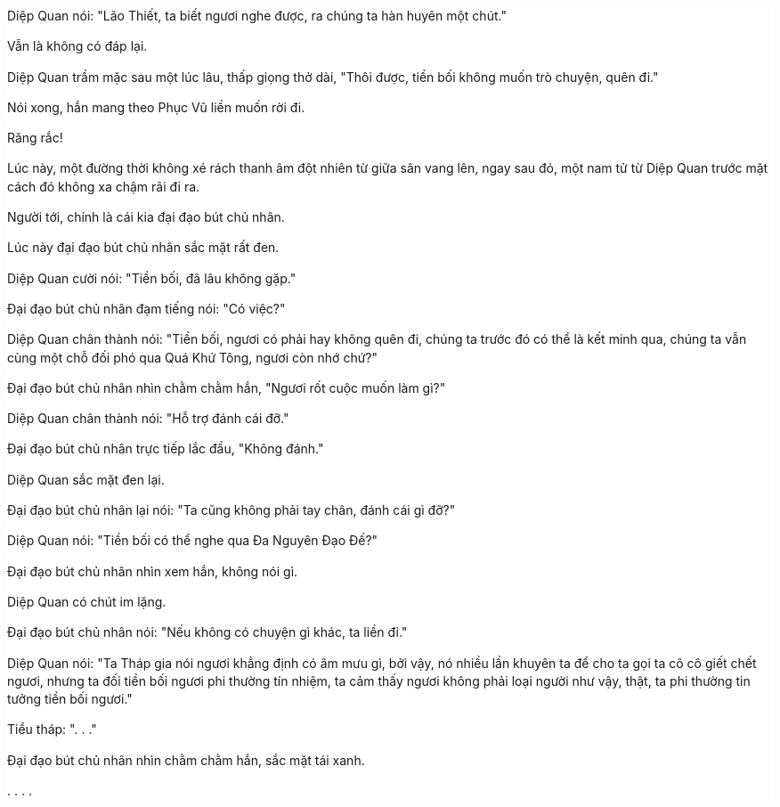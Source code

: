Diệp Quan nói: "Lão Thiết, ta biết ngươi nghe được, ra chúng ta hàn huyên một chút."

Vẫn là không có đáp lại.

Diệp Quan trầm mặc sau một lúc lâu, thấp giọng thở dài, "Thôi được, tiền bối không muốn trò chuyện, quên đi."

Nói xong, hắn mang theo Phục Vũ liền muốn rời đi.

Răng rắc!

Lúc này, một đường thời không xé rách thanh âm đột nhiên từ giữa sân vang lên, ngay sau đó, một nam tử từ Diệp Quan trước mặt cách đó không xa chậm rãi đi ra.

Người tới, chính là cái kia đại đạo bút chủ nhân.

Lúc này đại đạo bút chủ nhân sắc mặt rất đen.

Diệp Quan cười nói: "Tiền bối, đã lâu không gặp."

Đại đạo bút chủ nhân đạm tiếng nói: "Có việc?"

Diệp Quan chân thành nói: "Tiền bối, ngươi có phải hay không quên đi, chúng ta trước đó có thể là kết minh qua, chúng ta vẫn cùng một chỗ đối phó qua Quá Khứ Tông, ngươi còn nhớ chứ?"

Đại đạo bút chủ nhân nhìn chằm chằm hắn, "Ngươi rốt cuộc muốn làm gì?"

Diệp Quan chân thành nói: "Hỗ trợ đánh cái đỡ."

Đại đạo bút chủ nhân trực tiếp lắc đầu, "Không đánh."

Diệp Quan sắc mặt đen lại.

Đại đạo bút chủ nhân lại nói: "Ta cũng không phải tay chân, đánh cái gì đỡ?"

Diệp Quan nói: "Tiền bối có thể nghe qua Đa Nguyên Đạo Đế?"

Đại đạo bút chủ nhân nhìn xem hắn, không nói gì.

Diệp Quan có chút im lặng.

Đại đạo bút chủ nhân nói: "Nếu không có chuyện gì khác, ta liền đi."

Diệp Quan nói: "Ta Tháp gia nói ngươi khẳng định có âm mưu gì, bởi vậy, nó nhiều lần khuyên ta để cho ta gọi ta cô cô giết chết ngươi, nhưng ta đối tiền bối ngươi phi thường tín nhiệm, ta cảm thấy ngươi không phải loại người như vậy, thật, ta phi thường tin tưởng tiền bối ngươi."

Tiểu tháp: ". . ."

Đại đạo bút chủ nhân nhìn chằm chằm hắn, sắc mặt tái xanh.

. . . .




